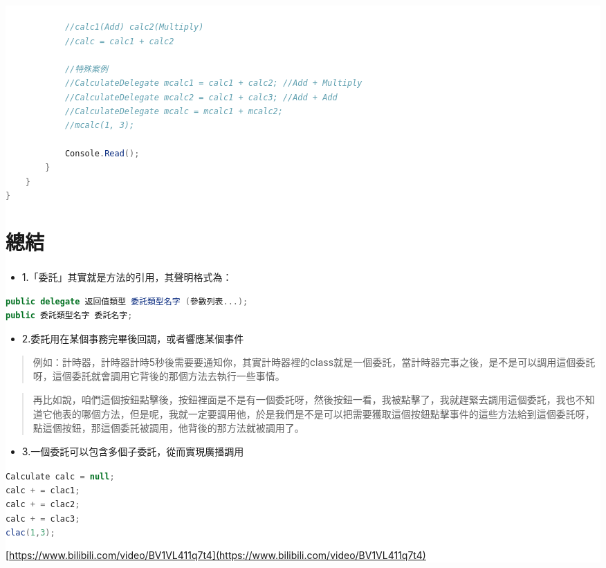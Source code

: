 ```c#

            //calc1(Add) calc2(Multiply)
            //calc = calc1 + calc2

            //特殊案例
            //CalculateDelegate mcalc1 = calc1 + calc2; //Add + Multiply
            //CalculateDelegate mcalc2 = calc1 + calc3; //Add + Add
            //CalculateDelegate mcalc = mcalc1 + mcalc2;
            //mcalc(1, 3);

            Console.Read();
        }
    }
}
```

# 總結

- 1.「委託」其實就是方法的引用，其聲明格式為：

```c#
public delegate 返回值類型 委託類型名字 (參數列表...);
public 委託類型名字 委託名字;
```

- 2.委託用在某個事務完畢後回調，或者響應某個事件 

> 例如：計時器，計時器計時5秒後需要要通知你，其實計時器裡的class就是一個委託，當計時器完事之後，是不是可以調用這個委託呀，這個委託就會調用它背後的那個方法去執行一些事情。  

> 再比如說，咱們這個按鈕點擊後，按鈕裡面是不是有一個委託呀，然後按鈕一看，我被點擊了，我就趕緊去調用這個委託，我也不知道它他表的哪個方法，但是呢，我就一定要調用他，於是我們是不是可以把需要獲取這個按鈕點擊事件的這些方法給到這個委託呀，點這個按鈕，那這個委託被調用，他背後的那方法就被調用了。

- 3.一個委託可以包含多個子委託，從而實現廣播調用

```c#
Calculate calc = null;
calc + = clac1;
calc + = clac2;
calc + = clac3;
clac(1,3);
```

[https://www.bilibili.com/video/BV1VL411q7t4](https://www.bilibili.com/video/BV1VL411q7t4)